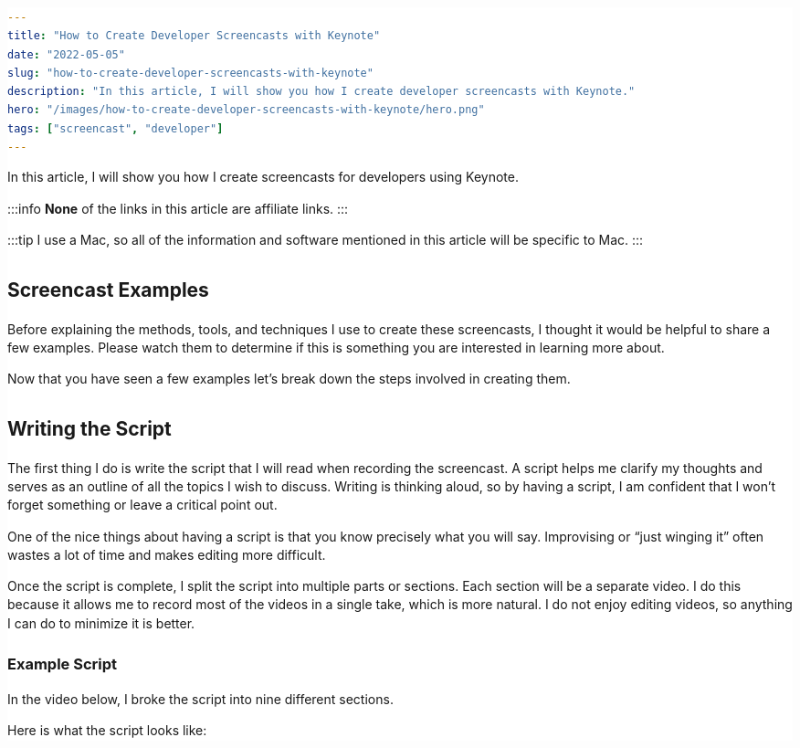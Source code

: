 ```yaml
---
title: "How to Create Developer Screencasts with Keynote"
date: "2022-05-05"
slug: "how-to-create-developer-screencasts-with-keynote"
description: "In this article, I will show you how I create developer screencasts with Keynote."
hero: "/images/how-to-create-developer-screencasts-with-keynote/hero.png"
tags: ["screencast", "developer"]
---
```


In this article, I will show you how I create screencasts for developers using Keynote.

:::info
**None** of the links in this article are affiliate links.
:::

:::tip
I use a Mac, so all of the information and software mentioned in this article will be specific to Mac.
:::

## Screencast Examples

Before explaining the methods, tools, and techniques I use to create these screencasts, I thought it would be helpful to share a few examples. Please watch them to determine if this is something you are interested in learning more about.

<YouTube id="USX6AntcPyg" />
<YouTube id="N0TOFWy1Xvg" />
<YouTube id="Fohrq5GZSD8" />

Now that you have seen a few examples let’s break down the steps involved in creating them.

## Writing the Script

The first thing I do is write the script that I will read when recording the screencast. A script helps me clarify my thoughts and serves as an outline of all the topics I wish to discuss. Writing is thinking aloud, so by having a script, I am confident that I won’t forget something or leave a critical point out.

One of the nice things about having a script is that you know precisely what you will say. Improvising or “just winging it” often wastes a lot of time and makes editing more difficult.

Once the script is complete, I split the script into multiple parts or sections. Each section will be a separate video. I do this because it allows me to record most of the videos in a single take, which is more natural. I do not enjoy editing videos, so anything I can do to minimize it is better.

### Example Script

In the video below, I broke the script into nine different sections.

<YouTube id="Fohrq5GZSD8" />

Here is what the script looks like:
